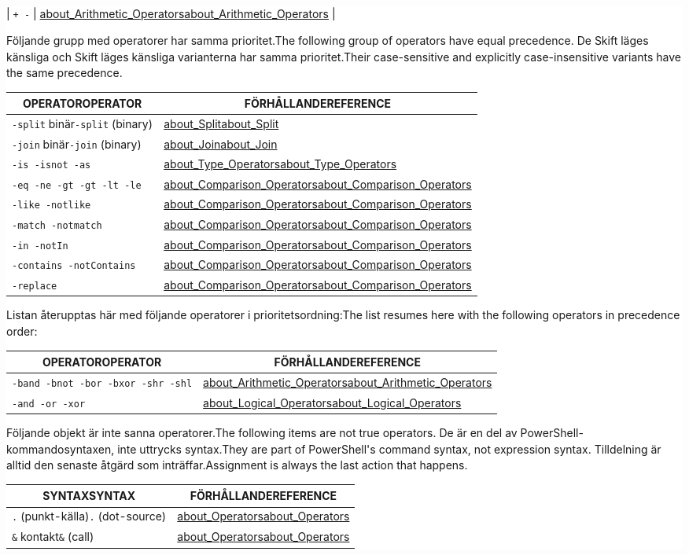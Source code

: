 | `+ -`                    | <span data-ttu-id="d4efc-145">[about_Arithmetic_Operators][]</span><span class="sxs-lookup"><span data-stu-id="d4efc-145">[about_Arithmetic_Operators][]</span></span> |

<span data-ttu-id="d4efc-146">Följande grupp med operatorer har samma prioritet.</span><span class="sxs-lookup"><span data-stu-id="d4efc-146">The following group of operators have equal precedence.</span></span> <span data-ttu-id="d4efc-147">De Skift läges känsliga och Skift läges känsliga varianterna har samma prioritet.</span><span class="sxs-lookup"><span data-stu-id="d4efc-147">Their case-sensitive and explicitly case-insensitive variants have the same precedence.</span></span>

|         <span data-ttu-id="d4efc-148">OPERATOR</span><span class="sxs-lookup"><span data-stu-id="d4efc-148">OPERATOR</span></span>          |           <span data-ttu-id="d4efc-149">FÖRHÅLLANDE</span><span class="sxs-lookup"><span data-stu-id="d4efc-149">REFERENCE</span></span>            |
| ------------------------- | ------------------------------ |
| <span data-ttu-id="d4efc-150">`-split` binär</span><span class="sxs-lookup"><span data-stu-id="d4efc-150">`-split` (binary)</span></span>         | <span data-ttu-id="d4efc-151">[about_Split][]</span><span class="sxs-lookup"><span data-stu-id="d4efc-151">[about_Split][]</span></span>                |
| <span data-ttu-id="d4efc-152">`-join` binär</span><span class="sxs-lookup"><span data-stu-id="d4efc-152">`-join` (binary)</span></span>          | <span data-ttu-id="d4efc-153">[about_Join][]</span><span class="sxs-lookup"><span data-stu-id="d4efc-153">[about_Join][]</span></span>                 |
| `-is -isnot -as`          | <span data-ttu-id="d4efc-154">[about_Type_Operators][]</span><span class="sxs-lookup"><span data-stu-id="d4efc-154">[about_Type_Operators][]</span></span>       |
| `-eq -ne -gt -gt -lt -le` | <span data-ttu-id="d4efc-155">[about_Comparison_Operators][]</span><span class="sxs-lookup"><span data-stu-id="d4efc-155">[about_Comparison_Operators][]</span></span> |
| `-like -notlike`          | <span data-ttu-id="d4efc-156">[about_Comparison_Operators][]</span><span class="sxs-lookup"><span data-stu-id="d4efc-156">[about_Comparison_Operators][]</span></span> |
| `-match -notmatch`        | <span data-ttu-id="d4efc-157">[about_Comparison_Operators][]</span><span class="sxs-lookup"><span data-stu-id="d4efc-157">[about_Comparison_Operators][]</span></span> |
| `-in -notIn`              | <span data-ttu-id="d4efc-158">[about_Comparison_Operators][]</span><span class="sxs-lookup"><span data-stu-id="d4efc-158">[about_Comparison_Operators][]</span></span> |
| `-contains -notContains`  | <span data-ttu-id="d4efc-159">[about_Comparison_Operators][]</span><span class="sxs-lookup"><span data-stu-id="d4efc-159">[about_Comparison_Operators][]</span></span> |
| `-replace`                | <span data-ttu-id="d4efc-160">[about_Comparison_Operators][]</span><span class="sxs-lookup"><span data-stu-id="d4efc-160">[about_Comparison_Operators][]</span></span> |

<span data-ttu-id="d4efc-161">Listan återupptas här med följande operatorer i prioritetsordning:</span><span class="sxs-lookup"><span data-stu-id="d4efc-161">The list resumes here with the following operators in precedence order:</span></span>

|                <span data-ttu-id="d4efc-162">OPERATOR</span><span class="sxs-lookup"><span data-stu-id="d4efc-162">OPERATOR</span></span>                 |           <span data-ttu-id="d4efc-163">FÖRHÅLLANDE</span><span class="sxs-lookup"><span data-stu-id="d4efc-163">REFERENCE</span></span>            |
| --------------------------------------- | ------------------------------ |
| `-band -bnot -bor -bxor -shr -shl`      | <span data-ttu-id="d4efc-164">[about_Arithmetic_Operators][]</span><span class="sxs-lookup"><span data-stu-id="d4efc-164">[about_Arithmetic_Operators][]</span></span> |
| `-and -or -xor`                         | <span data-ttu-id="d4efc-165">[about_Logical_Operators][]</span><span class="sxs-lookup"><span data-stu-id="d4efc-165">[about_Logical_Operators][]</span></span>    |

<span data-ttu-id="d4efc-166">Följande objekt är inte sanna operatorer.</span><span class="sxs-lookup"><span data-stu-id="d4efc-166">The following items are not true operators.</span></span> <span data-ttu-id="d4efc-167">De är en del av PowerShell-kommandosyntaxen, inte uttrycks syntax.</span><span class="sxs-lookup"><span data-stu-id="d4efc-167">They are part of PowerShell's command syntax, not expression syntax.</span></span> <span data-ttu-id="d4efc-168">Tilldelning är alltid den senaste åtgärd som inträffar.</span><span class="sxs-lookup"><span data-stu-id="d4efc-168">Assignment is always the last action that happens.</span></span>

|                <span data-ttu-id="d4efc-169">SYNTAX</span><span class="sxs-lookup"><span data-stu-id="d4efc-169">SYNTAX</span></span>                   |           <span data-ttu-id="d4efc-170">FÖRHÅLLANDE</span><span class="sxs-lookup"><span data-stu-id="d4efc-170">REFERENCE</span></span>            |
| --------------------------------------- | ------------------------------ |
| <span data-ttu-id="d4efc-171">`.` (punkt-källa)</span><span class="sxs-lookup"><span data-stu-id="d4efc-171">`.` (dot-source)</span></span>                        | <span data-ttu-id="d4efc-172">[about_Operators][]</span><span class="sxs-lookup"><span data-stu-id="d4efc-172">[about_Operators][]</span></span>            |
| <span data-ttu-id="d4efc-173">`&` kontakt</span><span class="sxs-lookup"><span data-stu-id="d4efc-173">`&` (call)</span></span>                              | <span data-ttu-id="d4efc-174">[about_Operators][]</span><span class="sxs-lookup"><span data-stu-id="d4efc-174">[about_Operators][]</span></span>            |

[about_Arithmetic_Operators]: about_Arithmetic_Operators.md
[about_Assignment_Operators]: about_Assignment_Operators.md
[about_Comparison_Operators]: about_Comparison_Operators.md
[about_Join]: about_Join.md
[about_Logical_Operators]: about_logical_operators.md
[about_Operators]: about_Operators.md
[about_Redirection]: about_Redirection.md
[about_Scopes]: about_Scopes.md
[about_Split]: about_Split.md
[about_Type_Operators]: about_Type_Operators.md